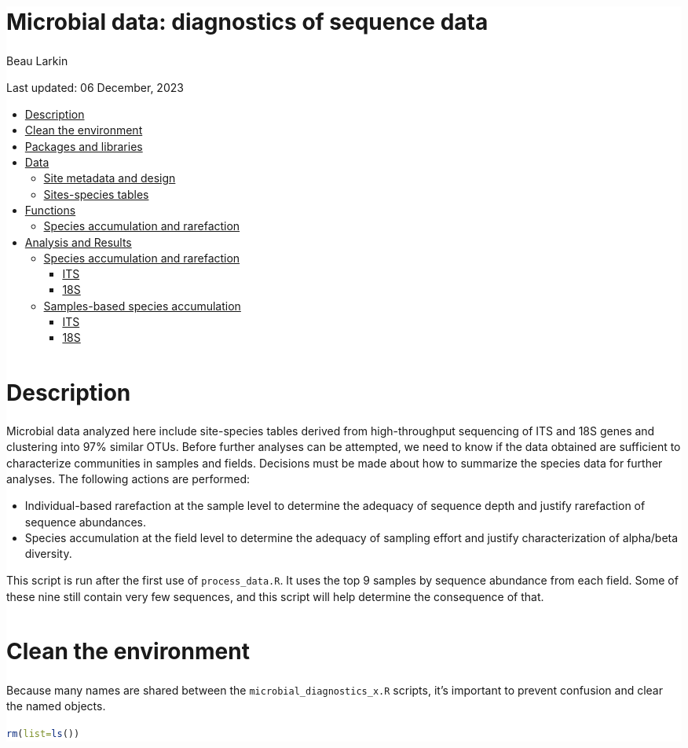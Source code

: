 Microbial data: diagnostics of sequence data
================
Beau Larkin

Last updated: 06 December, 2023

- [Description](#description)
- [Clean the environment](#clean-the-environment)
- [Packages and libraries](#packages-and-libraries)
- [Data](#data)
  - [Site metadata and design](#site-metadata-and-design)
  - [Sites-species tables](#sites-species-tables)
- [Functions](#functions)
  - [Species accumulation and
    rarefaction](#species-accumulation-and-rarefaction)
- [Analysis and Results](#analysis-and-results)
  - [Species accumulation and
    rarefaction](#species-accumulation-and-rarefaction-1)
    - [ITS](#its)
    - [18S](#18s)
  - [Samples-based species
    accumulation](#samples-based-species-accumulation)
    - [ITS](#its-1)
    - [18S](#18s-1)

# Description

Microbial data analyzed here include site-species tables derived from
high-throughput sequencing of ITS and 18S genes and clustering into 97%
similar OTUs. Before further analyses can be attempted, we need to know
if the data obtained are sufficient to characterize communities in
samples and fields. Decisions must be made about how to summarize the
species data for further analyses. The following actions are performed:

- Individual-based rarefaction at the sample level to determine the
  adequacy of sequence depth and justify rarefaction of sequence
  abundances.
- Species accumulation at the field level to determine the adequacy of
  sampling effort and justify characterization of alpha/beta diversity.

This script is run after the first use of `process_data.R`. It uses the
top 9 samples by sequence abundance from each field. Some of these nine
still contain very few sequences, and this script will help determine
the consequence of that.

# Clean the environment

Because many names are shared between the `microbial_diagnostics_x.R`
scripts, it’s important to prevent confusion and clear the named
objects.

``` r
rm(list=ls())
```
